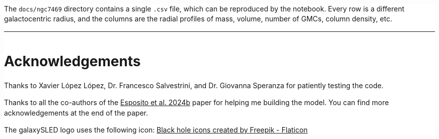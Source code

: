 The `docs/ngc7469` directory contains a single `.csv` file, which can be reproduced by the notebook. Every row is a different galactocentric radius, and the columns are the radial profiles of mass, volume, number of GMCs, column density, etc.

* * *

# Acknowledgements

Thanks to Xavier López López, Dr. Francesco Salvestrini, and Dr. Giovanna Speranza for patiently testing the code.

Thanks to all the co-authors of the [Esposito et al. 2024b](https://ui.adsabs.harvard.edu/abs/2024MNRAS.527.8727E/abstract) paper for helping me building the model. You can find more acknowledgements at the end of the paper.

The galaxySLED logo uses the following icon: 
<a href="https://www.flaticon.com/free-icons/black-hole" title="black hole icons">Black hole icons created by Freepik - Flaticon</a>
